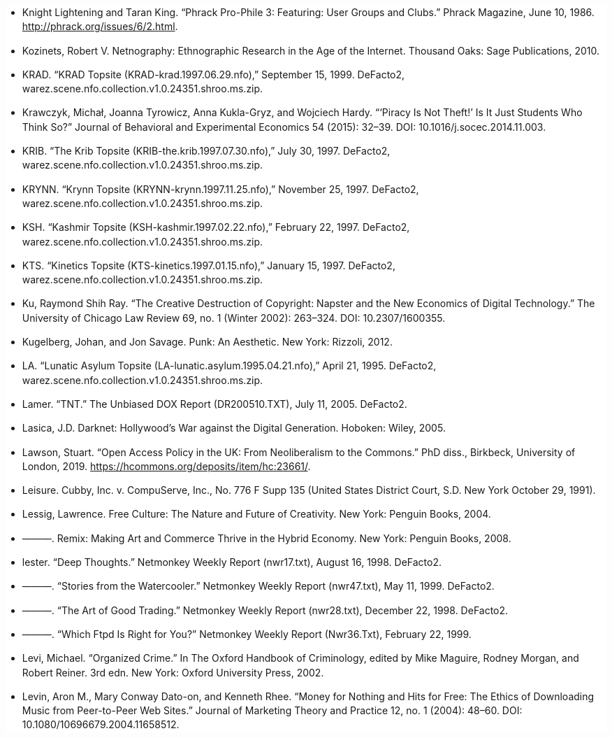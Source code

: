 * Knight Lightening and Taran King. “Phrack Pro-Phile 3: Featuring: User Groups and Clubs.” Phrack Magazine, June 10, 1986. http://phrack.org/issues/6/2.html.

* Kozinets, Robert V. Netnography: Ethnographic Research in the Age of the Internet. Thousand Oaks: Sage Publications, 2010.

* KRAD. “KRAD Topsite (KRAD-krad.1997.06.29.nfo),” September 15, 1999. DeFacto2, warez.scene.nfo.collection.v1.0.24351.shroo.ms.zip.

* Krawczyk, Michał, Joanna Tyrowicz, Anna Kukla-Gryz, and Wojciech Hardy. “‘Piracy Is Not Theft!’ Is It Just Students Who Think So?” Journal of Behavioral and Experimental Economics 54 (2015): 32–39. DOI: 10.1016/j.socec.2014.11.003.

* KRIB. “The Krib Topsite (KRIB-the.krib.1997.07.30.nfo),” July 30, 1997. DeFacto2, warez.scene.nfo.collection.v1.0.24351.shroo.ms.zip.

* KRYNN. “Krynn Topsite (KRYNN-krynn.1997.11.25.nfo),” November 25, 1997. DeFacto2, warez.scene.nfo.collection.v1.0.24351.shroo.ms.zip.

* KSH. “Kashmir Topsite (KSH-kashmir.1997.02.22.nfo),” February 22, 1997. DeFacto2, warez.scene.nfo.collection.v1.0.24351.shroo.ms.zip.

* KTS. “Kinetics Topsite (KTS-kinetics.1997.01.15.nfo),” January 15, 1997. DeFacto2, warez.scene.nfo.collection.v1.0.24351.shroo.ms.zip.

* Ku, Raymond Shih Ray. “The Creative Destruction of Copyright: Napster and the New Economics of Digital Technology.” The University of Chicago Law Review 69, no. 1 (Winter 2002): 263–324. DOI: 10.2307/1600355.

* Kugelberg, Johan, and Jon Savage. Punk: An Aesthetic. New York: Rizzoli, 2012.

* LA. “Lunatic Asylum Topsite (LA-lunatic.asylum.1995.04.21.nfo),” April 21, 1995. DeFacto2, warez.scene.nfo.collection.v1.0.24351.shroo.ms.zip.

* Lamer. “TNT.” The Unbiased DOX Report (DR200510.TXT), July 11, 2005. DeFacto2.

* Lasica, J.D. Darknet: Hollywood’s War against the Digital Generation. Hoboken: Wiley, 2005.

* Lawson, Stuart. “Open Access Policy in the UK: From Neoliberalism to the Commons.” PhD diss., Birkbeck, University of London, 2019. https://hcommons.org/deposits/item/hc:23661/.

* Leisure. Cubby, Inc. v. CompuServe, Inc., No. 776 F Supp 135 (United States District Court, S.D. New York October 29, 1991).

* Lessig, Lawrence. Free Culture: The Nature and Future of Creativity. New York: Penguin Books, 2004.

* ———. Remix: Making Art and Commerce Thrive in the Hybrid Economy. New York: Penguin Books, 2008.

* lester. “Deep Thoughts.” Netmonkey Weekly Report (nwr17.txt), August 16, 1998. DeFacto2.

* ———. “Stories from the Watercooler.” Netmonkey Weekly Report (nwr47.txt), May 11, 1999. DeFacto2.

* ———. “The Art of Good Trading.” Netmonkey Weekly Report (nwr28.txt), December 22, 1998. DeFacto2.

* ———. “Which Ftpd Is Right for You?” Netmonkey Weekly Report (Nwr36.Txt), February 22, 1999.

* Levi, Michael. “Organized Crime.” In The Oxford Handbook of Criminology, edited by Mike Maguire, Rodney Morgan, and Robert Reiner. 3rd edn. New York: Oxford University Press, 2002.

* Levin, Aron M., Mary Conway Dato-on, and Kenneth Rhee. “Money for Nothing and Hits for Free: The Ethics of Downloading Music from Peer-to-Peer Web Sites.” Journal of Marketing Theory and Practice 12, no. 1 (2004): 48–60. DOI: 10.1080/10696679.2004.11658512.
